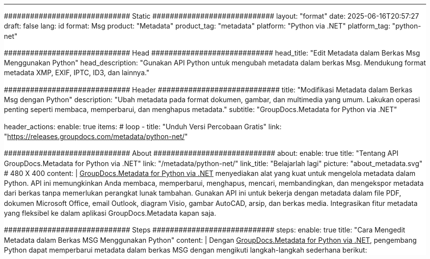 


---
############################# Static ############################
layout: "format"
date:  2025-06-16T20:57:27
draft: false
lang: id
format: Msg
product: "Metadata"
product_tag: "metadata"
platform: "Python via .NET"
platform_tag: "python-net"

############################# Head ############################
head_title: "Edit Metadata dalam Berkas Msg Menggunakan Python"
head_description: "Gunakan API Python untuk mengubah metadata dalam berkas Msg. Mendukung format metadata XMP, EXIF, IPTC, ID3, dan lainnya."

############################# Header ############################
title: "Modifikasi Metadata dalam Berkas Msg dengan Python" 
description: "Ubah metadata pada format dokumen, gambar, dan multimedia yang umum. Lakukan operasi penting seperti membaca, memperbarui, dan menghapus metadata."
subtitle: "GroupDocs.Metadata for Python via .NET" 

header_actions:
  enable: true
  items:
    #  loop
    - title: "Unduh Versi Percobaan Gratis"
      link: "https://releases.groupdocs.com/metadata/python-net/"
      
############################# About ############################
about:
    enable: true
    title: "Tentang API GroupDocs.Metadata for Python via .NET"
    link: "/metadata/python-net/"
    link_title: "Belajarlah lagi"
    picture: "about_metadata.svg" # 480 X 400
    content: |
       [GroupDocs.Metadata for Python via .NET](/metadata/python-net/) menyediakan alat yang kuat untuk mengelola metadata dalam Python. API ini memungkinkan Anda membaca, memperbarui, menghapus, mencari, membandingkan, dan mengekspor metadata dari berkas tanpa memerlukan perangkat lunak tambahan. Gunakan API ini untuk bekerja dengan metadata dalam file PDF, dokumen Microsoft Office, email Outlook, diagram Visio, gambar AutoCAD, arsip, dan berkas media. Integrasikan fitur metadata yang fleksibel ke dalam aplikasi GroupDocs.Metadata kapan saja.

############################# Steps ############################
steps:
    enable: true
    title: "Cara Mengedit Metadata dalam Berkas MSG Menggunakan Python"
    content: |
      Dengan [GroupDocs.Metadata for Python via .NET](https://products.groupdocs.com/metadata/python-net/), pengembang Python dapat memperbarui metadata dalam berkas MSG dengan mengikuti langkah-langkah sederhana berikut:
      